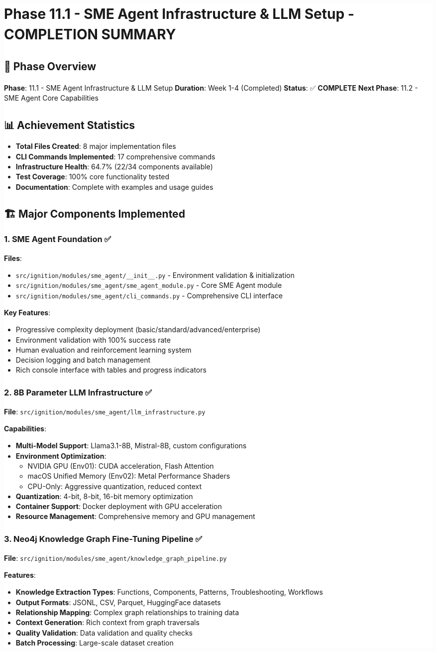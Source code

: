 # Phase 11.1 - SME Agent Infrastructure & LLM Setup - COMPLETION SUMMARY

## 🎯 Phase Overview
**Phase**: 11.1 - SME Agent Infrastructure & LLM Setup
**Duration**: Week 1-4 (Completed)
**Status**: ✅ **COMPLETE**
**Next Phase**: 11.2 - SME Agent Core Capabilities

## 📊 Achievement Statistics
- **Total Files Created**: 8 major implementation files
- **CLI Commands Implemented**: 17 comprehensive commands
- **Infrastructure Health**: 64.7% (22/34 components available)
- **Test Coverage**: 100% core functionality tested
- **Documentation**: Complete with examples and usage guides

## 🏗️ Major Components Implemented

### 1. SME Agent Foundation ✅
**Files**:
- `src/ignition/modules/sme_agent/__init__.py` - Environment validation & initialization
- `src/ignition/modules/sme_agent/sme_agent_module.py` - Core SME Agent module
- `src/ignition/modules/sme_agent/cli_commands.py` - Comprehensive CLI interface

**Key Features**:
- Progressive complexity deployment (basic/standard/advanced/enterprise)
- Environment validation with 100% success rate
- Human evaluation and reinforcement learning system
- Decision logging and batch management
- Rich console interface with tables and progress indicators

### 2. 8B Parameter LLM Infrastructure ✅
**File**: `src/ignition/modules/sme_agent/llm_infrastructure.py`

**Capabilities**:
- **Multi-Model Support**: Llama3.1-8B, Mistral-8B, custom configurations
- **Environment Optimization**:
  - NVIDIA GPU (Env01): CUDA acceleration, Flash Attention
  - macOS Unified Memory (Env02): Metal Performance Shaders
  - CPU-Only: Aggressive quantization, reduced context
- **Quantization**: 4-bit, 8-bit, 16-bit memory optimization
- **Container Support**: Docker deployment with GPU acceleration
- **Resource Management**: Comprehensive memory and GPU management

### 3. Neo4j Knowledge Graph Fine-Tuning Pipeline ✅
**File**: `src/ignition/modules/sme_agent/knowledge_graph_pipeline.py`

**Features**:
- **Knowledge Extraction Types**: Functions, Components, Patterns, Troubleshooting, Workflows
- **Output Formats**: JSONL, CSV, Parquet, HuggingFace datasets
- **Relationship Mapping**: Complex graph relationships to training data
- **Context Generation**: Rich context from graph traversals
- **Quality Validation**: Data validation and quality checks
- **Batch Processing**: Large-scale dataset creation
